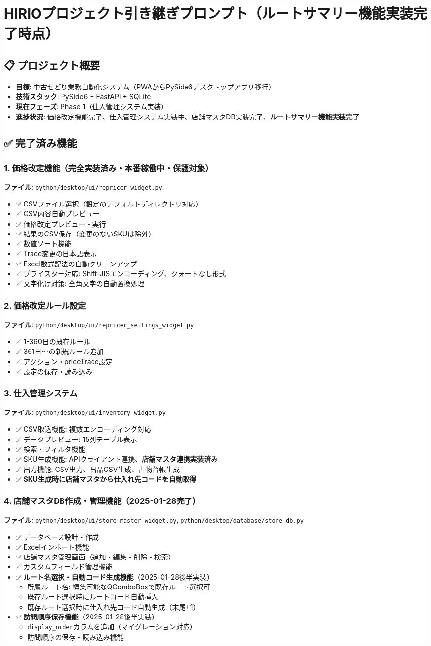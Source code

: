 # HIRIOプロジェクト引き継ぎプロンプト（ルートサマリー機能実装完了時点）

## 📋 プロジェクト概要
- **目標**: 中古せどり業務自動化システム（PWAからPySide6デスクトップアプリ移行）
- **技術スタック**: PySide6 + FastAPI + SQLite
- **現在フェーズ**: Phase 1（仕入管理システム実装）
- **進捗状況**: 価格改定機能完了、仕入管理システム実装中、店舗マスタDB実装完了、**ルートサマリー機能実装完了**

## ✅ 完了済み機能

### 1. 価格改定機能（完全実装済み・本番稼働中・保護対象）
**ファイル**: `python/desktop/ui/repricer_widget.py`
- ✅ CSVファイル選択（設定のデフォルトディレクトリ対応）
- ✅ CSV内容自動プレビュー
- ✅ 価格改定プレビュー・実行
- ✅ 結果のCSV保存（変更のないSKUは除外）
- ✅ 数値ソート機能
- ✅ Trace変更の日本語表示
- ✅ Excel数式記法の自動クリーンアップ
- ✅ プライスター対応: Shift-JISエンコーディング、クォートなし形式
- ✅ 文字化け対策: 全角文字の自動置換処理

### 2. 価格改定ルール設定
**ファイル**: `python/desktop/ui/repricer_settings_widget.py`
- ✅ 1-360日の既存ルール
- ✅ 361日～の新規ルール追加
- ✅ アクション・priceTrace設定
- ✅ 設定の保存・読み込み

### 3. 仕入管理システム
**ファイル**: `python/desktop/ui/inventory_widget.py`
- ✅ CSV取込機能: 複数エンコーディング対応
- ✅ データプレビュー: 15列テーブル表示
- ✅ 検索・フィルタ機能
- ✅ SKU生成機能: APIクライアント連携、**店舗マスタ連携実装済み**
- ✅ 出力機能: CSV出力、出品CSV生成、古物台帳生成
- ✅ **SKU生成時に店舗マスタから仕入れ先コードを自動取得**

### 4. 店舗マスタDB作成・管理機能（2025-01-28完了）
**ファイル**: `python/desktop/ui/store_master_widget.py`, `python/desktop/database/store_db.py`
- ✅ データベース設計・作成
- ✅ Excelインポート機能
- ✅ 店舗マスタ管理画面（追加・編集・削除・検索）
- ✅ カスタムフィールド管理機能
- ✅ **ルート名選択・自動コード生成機能**（2025-01-28後半実装）
  - 所属ルート名: 編集可能なQComboBoxで既存ルート選択可
  - 既存ルート選択時にルートコード自動挿入
  - 既存ルート選択時に仕入れ先コード自動生成（末尾+1）
- ✅ **訪問順序保存機能**（2025-01-28後半実装）
  - `display_order`カラムを追加（マイグレーション対応）
  - 訪問順序の保存・読み込み機能

